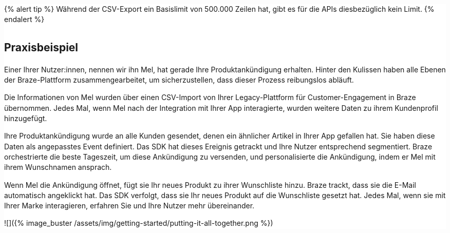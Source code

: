 {% alert tip %}
Während der CSV-Export ein Basislimit von 500.000 Zeilen hat, gibt es für die APIs diesbezüglich kein Limit.
{% endalert %}

## Praxisbeispiel 
Einer Ihrer Nutzer:innen, nennen wir ihn Mel, hat gerade Ihre Produktankündigung erhalten. Hinter den Kulissen haben alle Ebenen der Braze-Plattform zusammengearbeitet, um sicherzustellen, dass dieser Prozess reibungslos abläuft. 

Die Informationen von Mel wurden über einen CSV-Import von Ihrer Legacy-Plattform für Customer-Engagement in Braze übernommen. Jedes Mal, wenn Mel nach der Integration mit Ihrer App interagierte, wurden weitere Daten zu ihrem Kundenprofil hinzugefügt. 

Ihre Produktankündigung wurde an alle Kunden gesendet, denen ein ähnlicher Artikel in Ihrer App gefallen hat. Sie haben diese Daten als angepasstes Event definiert. Das SDK hat dieses Ereignis getrackt und Ihre Nutzer entsprechend segmentiert. Braze orchestrierte die beste Tageszeit, um diese Ankündigung zu versenden, und personalisierte die Ankündigung, indem er Mel mit ihrem Wunschnamen ansprach. 

Wenn Mel die Ankündigung öffnet, fügt sie Ihr neues Produkt zu ihrer Wunschliste hinzu. Braze trackt, dass sie die E-Mail automatisch angeklickt hat. Das SDK verfolgt, dass sie Ihr neues Produkt auf die Wunschliste gesetzt hat. Jedes Mal, wenn sie mit Ihrer Marke interagieren, erfahren Sie und Ihre Nutzer mehr übereinander.

![]({% image_buster /assets/img/getting-started/putting-it-all-together.png %})



